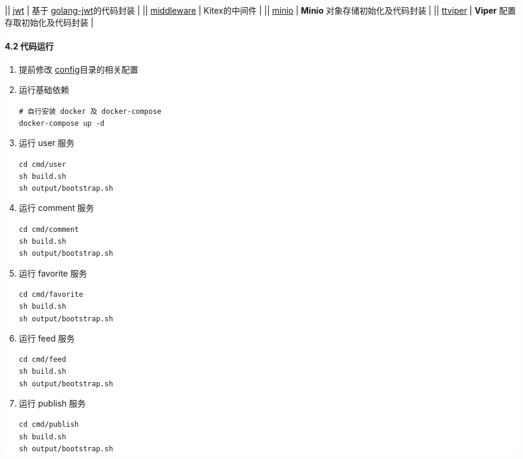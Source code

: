 || [jwt](https://github.com/wt993638658/simpletk/tree/master/pkg/jwt)                 | 基于 [golang-jwt](http://github.com/golang-jwt/jwt)的代码封装                                                                                                                                      |
|| [middleware](https://github.com/wt993638658/simpletk/tree/master/pkg/middleware)   | Kitex的中间件                                                                                                                                                                                   |
|| [minio](https://github.com/wt993638658/simpletk/tree/master/pkg/minio)             | **Minio** 对象存储初始化及代码封装                                                                                                                                                                      |
|| [ttviper](https://github.com/wt993638658/simpletk/tree/master/pkg/ttviper)         | **Viper** 配置存取初始化及代码封装                                                                                                                                                                      |

#### 4.2 代码运行

1. 提前修改 [config](https://github.com/wt993638658/simpletk/tree/master/config)目录的相关配置

2. 运行基础依赖

    ``` Shell
    # 自行安装 docker 及 docker-compose
    docker-compose up -d 
    ```

3. 运行 user 服务

    ``` Shell
    cd cmd/user
    sh build.sh
    sh output/bootstrap.sh 
    ```

4. 运行 comment 服务

    ``` Shell
    cd cmd/comment
    sh build.sh
    sh output/bootstrap.sh 
    ```

5. 运行 favorite 服务

    ``` Shell
    cd cmd/favorite
    sh build.sh
    sh output/bootstrap.sh 
    ```

6. 运行 feed 服务

    ``` Shell
    cd cmd/feed
    sh build.sh
    sh output/bootstrap.sh 
    ```

7. 运行 publish 服务

    ``` Shell
    cd cmd/publish
    sh build.sh
    sh output/bootstrap.sh 
    ```
